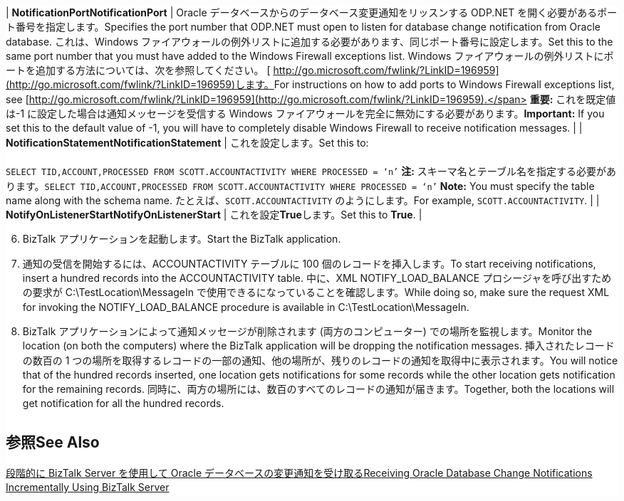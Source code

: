    |   <span data-ttu-id="634c1-129">**NotificationPort**</span><span class="sxs-lookup"><span data-stu-id="634c1-129">**NotificationPort**</span></span>    | <span data-ttu-id="634c1-130">Oracle データベースからのデータベース変更通知をリッスンする ODP.NET を開く必要があるポート番号を指定します。</span><span class="sxs-lookup"><span data-stu-id="634c1-130">Specifies the port number that ODP.NET must open to listen for database change notification from Oracle database.</span></span> <span data-ttu-id="634c1-131">これは、Windows ファイアウォールの例外リストに追加する必要があります、同じポート番号に設定します。</span><span class="sxs-lookup"><span data-stu-id="634c1-131">Set this to the same port number that you must have added to the Windows Firewall exceptions list.</span></span> <span data-ttu-id="634c1-132">Windows ファイアウォールの例外リストにポートを追加する方法については、次を参照してください。 [ http://go.microsoft.com/fwlink/?LinkID=196959](http://go.microsoft.com/fwlink/?LinkID=196959)します。</span><span class="sxs-lookup"><span data-stu-id="634c1-132">For instructions on how to add ports to Windows Firewall exceptions list, see [http://go.microsoft.com/fwlink/?LinkID=196959](http://go.microsoft.com/fwlink/?LinkID=196959).</span></span> <span data-ttu-id="634c1-133">**重要:** これを既定値は-1 に設定した場合は通知メッセージを受信する Windows ファイアウォールを完全に無効にする必要があります。</span><span class="sxs-lookup"><span data-stu-id="634c1-133">**Important:**  If you set this to the default value of -1, you will have to completely disable Windows Firewall to receive notification messages.</span></span> |
   | <span data-ttu-id="634c1-134">**NotificationStatement**</span><span class="sxs-lookup"><span data-stu-id="634c1-134">**NotificationStatement**</span></span> |                                                                                                                                                                 <span data-ttu-id="634c1-135">これを設定します。</span><span class="sxs-lookup"><span data-stu-id="634c1-135">Set this to:</span></span><br /><br /> <span data-ttu-id="634c1-136">`SELECT TID,ACCOUNT,PROCESSED FROM SCOTT.ACCOUNTACTIVITY WHERE PROCESSED = ‘n’` **注:** スキーマ名とテーブル名を指定する必要があります。</span><span class="sxs-lookup"><span data-stu-id="634c1-136">`SELECT TID,ACCOUNT,PROCESSED FROM SCOTT.ACCOUNTACTIVITY WHERE PROCESSED = ‘n’` **Note:**  You must specify the table name along with the schema name.</span></span> <span data-ttu-id="634c1-137">たとえば、`SCOTT.ACCOUNTACTIVITY` のようにします。</span><span class="sxs-lookup"><span data-stu-id="634c1-137">For example, `SCOTT.ACCOUNTACTIVITY`.</span></span>                                                                                                                                                                 |
   | <span data-ttu-id="634c1-138">**NotifyOnListenerStart**</span><span class="sxs-lookup"><span data-stu-id="634c1-138">**NotifyOnListenerStart**</span></span> |                                                                                                                                                                                                                                                                 <span data-ttu-id="634c1-139">これを設定**True**します。</span><span class="sxs-lookup"><span data-stu-id="634c1-139">Set this to **True**.</span></span>                                                                                                                                                                                                                                                                 |


6. <span data-ttu-id="634c1-140">BizTalk アプリケーションを起動します。</span><span class="sxs-lookup"><span data-stu-id="634c1-140">Start the BizTalk application.</span></span>  

7. <span data-ttu-id="634c1-141">通知の受信を開始するには、ACCOUNTACTIVITY テーブルに 100 個のレコードを挿入します。</span><span class="sxs-lookup"><span data-stu-id="634c1-141">To start receiving notifications, insert a hundred records into the ACCOUNTACTIVITY table.</span></span> <span data-ttu-id="634c1-142">中に、XML NOTIFY_LOAD_BALANCE プロシージャを呼び出すための要求が C:\TestLocation\MessageIn で使用できるになっていることを確認します。</span><span class="sxs-lookup"><span data-stu-id="634c1-142">While doing so, make sure the request XML for invoking the NOTIFY_LOAD_BALANCE procedure is available in C:\TestLocation\MessageIn.</span></span>  

8. <span data-ttu-id="634c1-143">BizTalk アプリケーションによって通知メッセージが削除されます (両方のコンピューター) での場所を監視します。</span><span class="sxs-lookup"><span data-stu-id="634c1-143">Monitor the location (on both the computers) where the BizTalk application will be dropping the notification messages.</span></span> <span data-ttu-id="634c1-144">挿入されたレコードの数百の 1 つの場所を取得するレコードの一部の通知、他の場所が、残りのレコードの通知を取得中に表示されます。</span><span class="sxs-lookup"><span data-stu-id="634c1-144">You will notice that of the hundred records inserted, one location gets notifications for some records while the other location gets notification for the remaining records.</span></span> <span data-ttu-id="634c1-145">同時に、両方の場所には、数百のすべてのレコードの通知が届きます。</span><span class="sxs-lookup"><span data-stu-id="634c1-145">Together, both the locations will get notification for all the hundred records.</span></span>  

## <a name="see-also"></a><span data-ttu-id="634c1-146">参照</span><span class="sxs-lookup"><span data-stu-id="634c1-146">See Also</span></span>  
 [<span data-ttu-id="634c1-147">段階的に BizTalk Server を使用して Oracle データベースの変更通知を受け取る</span><span class="sxs-lookup"><span data-stu-id="634c1-147">Receiving Oracle Database Change Notifications Incrementally Using BizTalk Server</span></span>](../../adapters-and-accelerators/adapter-oracle-database/receive-oracle-database-change-notifications-incrementally-using-biztalk-server.md)